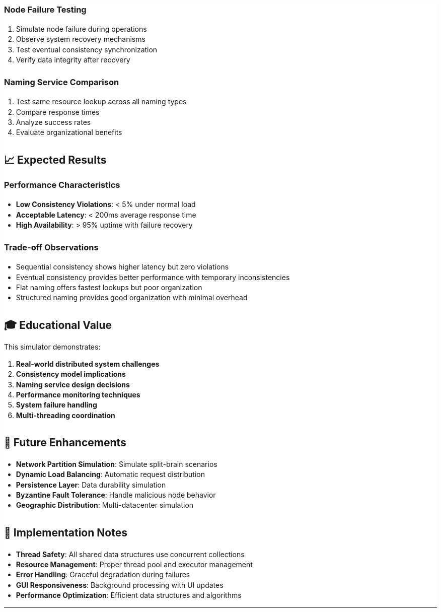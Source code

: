 ### Node Failure Testing
1. Simulate node failure during operations
2. Observe system recovery mechanisms
3. Test eventual consistency synchronization
4. Verify data integrity after recovery

### Naming Service Comparison
1. Test same resource lookup across all naming types
2. Compare response times
3. Analyze success rates
4. Evaluate organizational benefits

## 📈 Expected Results

### Performance Characteristics
- **Low Consistency Violations**: < 5% under normal load
- **Acceptable Latency**: < 200ms average response time
- **High Availability**: > 95% uptime with failure recovery

### Trade-off Observations
- Sequential consistency shows higher latency but zero violations
- Eventual consistency provides better performance with temporary inconsistencies
- Flat naming offers fastest lookups but poor organization
- Structured naming provides good organization with minimal overhead

## 🎓 Educational Value

This simulator demonstrates:
1. **Real-world distributed system challenges**
2. **Consistency model implications**
3. **Naming service design decisions**
4. **Performance monitoring techniques**
5. **System failure handling**
6. **Multi-threading coordination**

## 🚧 Future Enhancements

- **Network Partition Simulation**: Simulate split-brain scenarios
- **Dynamic Load Balancing**: Automatic request distribution
- **Persistence Layer**: Data durability simulation
- **Byzantine Fault Tolerance**: Handle malicious node behavior
- **Geographic Distribution**: Multi-datacenter simulation

## 📝 Implementation Notes

- **Thread Safety**: All shared data structures use concurrent collections
- **Resource Management**: Proper thread pool and executor management
- **Error Handling**: Graceful degradation during failures
- **GUI Responsiveness**: Background processing with UI updates
- **Performance Optimization**: Efficient data structures and algorithms

---